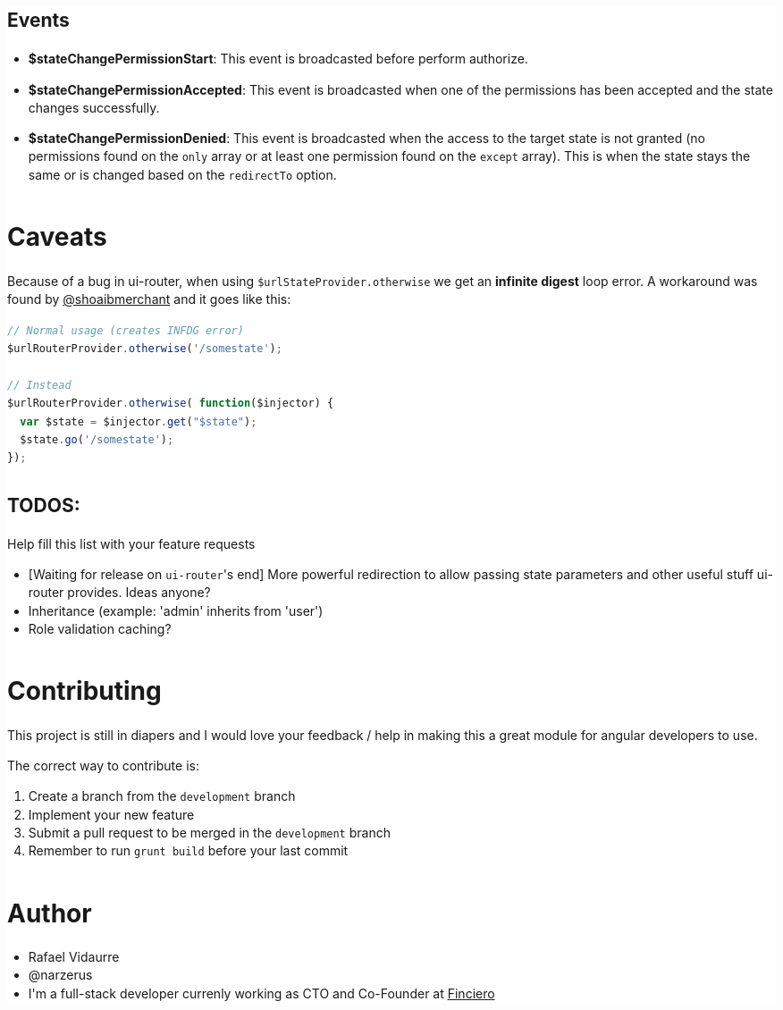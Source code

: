 Events
------
- **$stateChangePermissionStart**: This event is broadcasted before perform authorize.

- **$stateChangePermissionAccepted**: This event is broadcasted when one of the permissions has been accepted and the state changes successfully.

- **$stateChangePermissionDenied**: This event is broadcasted when the access to the target state is not granted (no permissions found on the `only` array or at least one permission found on the `except` array). This is when the state stays the same or is changed based on the `redirectTo` option.


Caveats
=======
Because of a bug in ui-router, when using `$urlStateProvider.otherwise` we get an **infinite digest** loop error.
A workaround was found by [@shoaibmerchant](https://github.com/shoaibmerchant) and it goes like this:

```javascript
// Normal usage (creates INFDG error)
$urlRouterProvider.otherwise('/somestate');

// Instead
$urlRouterProvider.otherwise( function($injector) {
  var $state = $injector.get("$state");
  $state.go('/somestate');
});
```

TODOS:
-----
Help fill this list with your feature requests
- [Waiting for release on `ui-router`'s end] More powerful redirection to allow passing state parameters and other useful stuff ui-router provides. Ideas anyone?
- Inheritance (example: 'admin' inherits from 'user')
- Role validation caching?

Contributing
============
This project is still in diapers and I would love your feedback / help in making this a great module
for angular developers to use.

The correct way to contribute is:
  1. Create a branch from the `development` branch
  2. Implement your new feature
  3. Submit a pull request to be merged in the `development` branch
  4. Remember to run `grunt build` before your last commit

Author
======
- Rafael Vidaurre
- @narzerus
- I'm a full-stack developer currenly working as CTO and Co-Founder at [Finciero](http://www.finciero.com)
